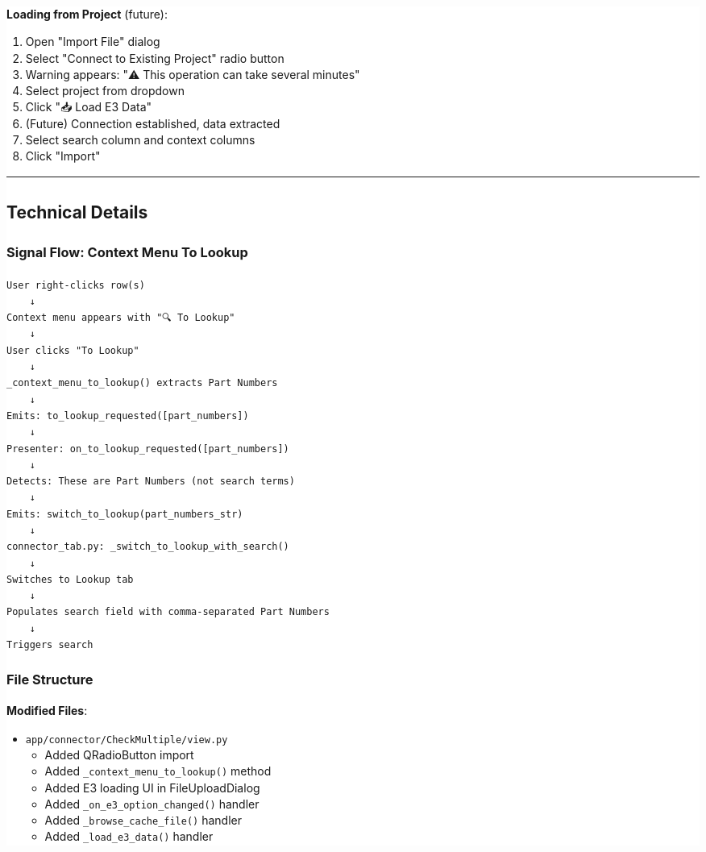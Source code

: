 **Loading from Project** (future):
1. Open "Import File" dialog
2. Select "Connect to Existing Project" radio button
3. Warning appears: "⚠️ This operation can take several minutes"
4. Select project from dropdown
5. Click "📥 Load E3 Data"
6. (Future) Connection established, data extracted
7. Select search column and context columns
8. Click "Import"

---

## Technical Details

### Signal Flow: Context Menu To Lookup

```
User right-clicks row(s)
    ↓
Context menu appears with "🔍 To Lookup"
    ↓
User clicks "To Lookup"
    ↓
_context_menu_to_lookup() extracts Part Numbers
    ↓
Emits: to_lookup_requested([part_numbers])
    ↓
Presenter: on_to_lookup_requested([part_numbers])
    ↓
Detects: These are Part Numbers (not search terms)
    ↓
Emits: switch_to_lookup(part_numbers_str)
    ↓
connector_tab.py: _switch_to_lookup_with_search()
    ↓
Switches to Lookup tab
    ↓
Populates search field with comma-separated Part Numbers
    ↓
Triggers search
```

### File Structure

**Modified Files**:
- `app/connector/CheckMultiple/view.py`
  - Added QRadioButton import
  - Added `_context_menu_to_lookup()` method
  - Added E3 loading UI in FileUploadDialog
  - Added `_on_e3_option_changed()` handler
  - Added `_browse_cache_file()` handler
  - Added `_load_e3_data()` handler
